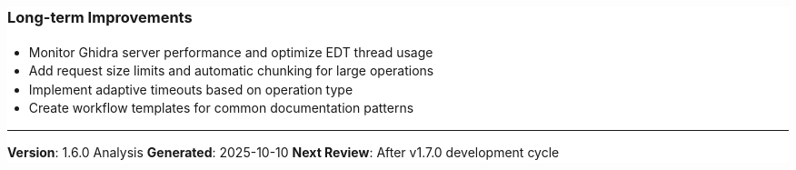 ### Long-term Improvements
- Monitor Ghidra server performance and optimize EDT thread usage
- Add request size limits and automatic chunking for large operations
- Implement adaptive timeouts based on operation type
- Create workflow templates for common documentation patterns

---

**Version**: 1.6.0 Analysis
**Generated**: 2025-10-10
**Next Review**: After v1.7.0 development cycle